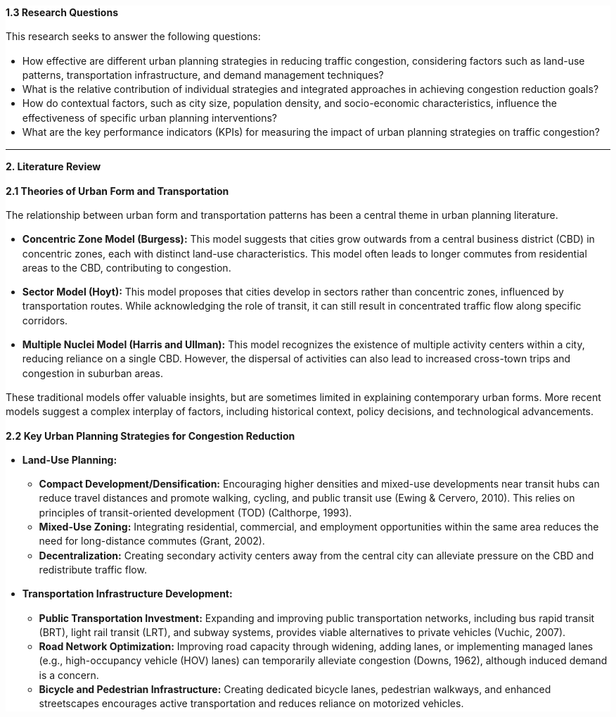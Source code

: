 **1.3 Research Questions**

This research seeks to answer the following questions:

*   How effective are different urban planning strategies in reducing traffic congestion, considering factors such as land-use patterns, transportation infrastructure, and demand management techniques?
*   What is the relative contribution of individual strategies and integrated approaches in achieving congestion reduction goals?
*   How do contextual factors, such as city size, population density, and socio-economic characteristics, influence the effectiveness of specific urban planning interventions?
*   What are the key performance indicators (KPIs) for measuring the impact of urban planning strategies on traffic congestion?

---

**2. Literature Review**

**2.1 Theories of Urban Form and Transportation**

The relationship between urban form and transportation patterns has been a central theme in urban planning literature.

*   **Concentric Zone Model (Burgess):** This model suggests that cities grow outwards from a central business district (CBD) in concentric zones, each with distinct land-use characteristics. This model often leads to longer commutes from residential areas to the CBD, contributing to congestion.

*   **Sector Model (Hoyt):** This model proposes that cities develop in sectors rather than concentric zones, influenced by transportation routes. While acknowledging the role of transit, it can still result in concentrated traffic flow along specific corridors.

*   **Multiple Nuclei Model (Harris and Ullman):** This model recognizes the existence of multiple activity centers within a city, reducing reliance on a single CBD. However, the dispersal of activities can also lead to increased cross-town trips and congestion in suburban areas.

These traditional models offer valuable insights, but are sometimes limited in explaining contemporary urban forms. More recent models suggest a complex interplay of factors, including historical context, policy decisions, and technological advancements.

**2.2 Key Urban Planning Strategies for Congestion Reduction**

*   **Land-Use Planning:**

    *   **Compact Development/Densification:** Encouraging higher densities and mixed-use developments near transit hubs can reduce travel distances and promote walking, cycling, and public transit use (Ewing & Cervero, 2010).  This relies on principles of transit-oriented development (TOD) (Calthorpe, 1993).
    *   **Mixed-Use Zoning:**  Integrating residential, commercial, and employment opportunities within the same area reduces the need for long-distance commutes (Grant, 2002).
    *   **Decentralization:**  Creating secondary activity centers away from the central city can alleviate pressure on the CBD and redistribute traffic flow.

*   **Transportation Infrastructure Development:**

    *   **Public Transportation Investment:** Expanding and improving public transportation networks, including bus rapid transit (BRT), light rail transit (LRT), and subway systems, provides viable alternatives to private vehicles (Vuchic, 2007).
    *   **Road Network Optimization:**  Improving road capacity through widening, adding lanes, or implementing managed lanes (e.g., high-occupancy vehicle (HOV) lanes) can temporarily alleviate congestion (Downs, 1962), although induced demand is a concern.
    *   **Bicycle and Pedestrian Infrastructure:**  Creating dedicated bicycle lanes, pedestrian walkways, and enhanced streetscapes encourages active transportation and reduces reliance on motorized vehicles.
